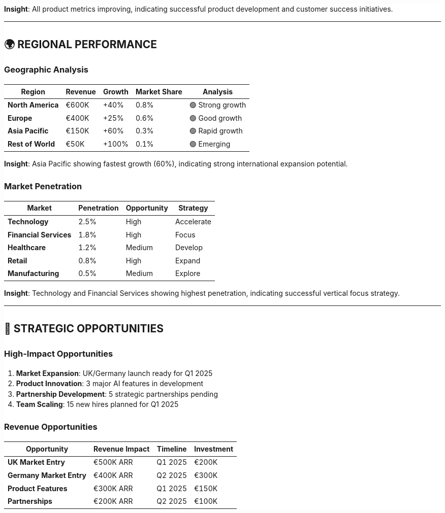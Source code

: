**Insight**: All product metrics improving, indicating successful product development and customer success initiatives.

---

## 🌍 **REGIONAL PERFORMANCE**

### **Geographic Analysis**
| Region | Revenue | Growth | Market Share | Analysis |
|--------|---------|--------|--------------|----------|
| **North America** | €600K | +40% | 0.8% | 🟢 Strong growth |
| **Europe** | €400K | +25% | 0.6% | 🟢 Good growth |
| **Asia Pacific** | €150K | +60% | 0.3% | 🟢 Rapid growth |
| **Rest of World** | €50K | +100% | 0.1% | 🟢 Emerging |

**Insight**: Asia Pacific showing fastest growth (60%), indicating strong international expansion potential.

### **Market Penetration**
| Market | Penetration | Opportunity | Strategy |
|--------|-------------|-------------|----------|
| **Technology** | 2.5% | High | Accelerate |
| **Financial Services** | 1.8% | High | Focus |
| **Healthcare** | 1.2% | Medium | Develop |
| **Retail** | 0.8% | High | Expand |
| **Manufacturing** | 0.5% | Medium | Explore |

**Insight**: Technology and Financial Services showing highest penetration, indicating successful vertical focus strategy.

---

## 🎯 **STRATEGIC OPPORTUNITIES**

### **High-Impact Opportunities**
1. **Market Expansion**: UK/Germany launch ready for Q1 2025
2. **Product Innovation**: 3 major AI features in development
3. **Partnership Development**: 5 strategic partnerships pending
4. **Team Scaling**: 15 new hires planned for Q1 2025

### **Revenue Opportunities**
| Opportunity | Revenue Impact | Timeline | Investment |
|-------------|----------------|----------|------------|
| **UK Market Entry** | €500K ARR | Q1 2025 | €200K |
| **Germany Market Entry** | €400K ARR | Q2 2025 | €300K |
| **Product Features** | €300K ARR | Q1 2025 | €150K |
| **Partnerships** | €200K ARR | Q2 2025 | €100K |
